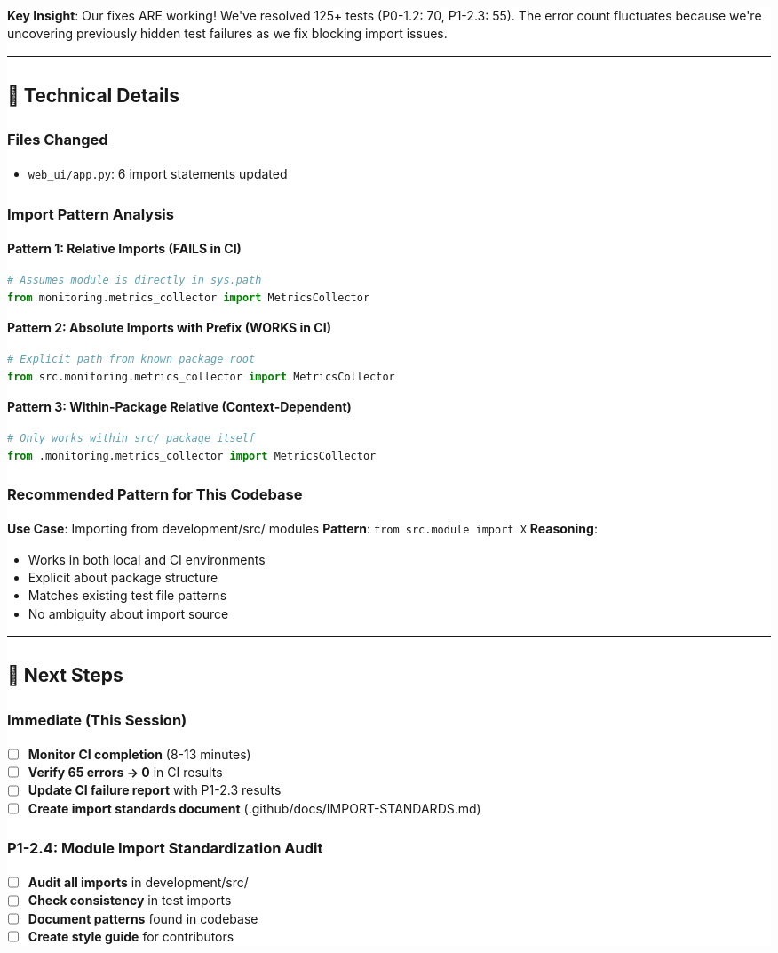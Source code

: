 **Key Insight**: Our fixes ARE working! We've resolved 125+ tests (P0-1.2: 70, P1-2.3: 55). The error count fluctuates because we're uncovering previously hidden test failures as we fix blocking import issues.

---

## 🔧 Technical Details

### Files Changed
- `web_ui/app.py`: 6 import statements updated

### Import Pattern Analysis

**Pattern 1: Relative Imports (FAILS in CI)**
```python
# Assumes module is directly in sys.path
from monitoring.metrics_collector import MetricsCollector
```

**Pattern 2: Absolute Imports with Prefix (WORKS in CI)**
```python
# Explicit path from known package root
from src.monitoring.metrics_collector import MetricsCollector
```

**Pattern 3: Within-Package Relative (Context-Dependent)**
```python
# Only works within src/ package itself
from .monitoring.metrics_collector import MetricsCollector
```

### Recommended Pattern for This Codebase

**Use Case**: Importing from development/src/ modules
**Pattern**: `from src.module import X`
**Reasoning**:
- Works in both local and CI environments
- Explicit about package structure
- Matches existing test file patterns
- No ambiguity about import source

---

## 🚀 Next Steps

### Immediate (This Session)
- [ ] **Monitor CI completion** (8-13 minutes)
- [ ] **Verify 65 errors → 0** in CI results
- [ ] **Update CI failure report** with P1-2.3 results
- [ ] **Create import standards document** (.github/docs/IMPORT-STANDARDS.md)

### P1-2.4: Module Import Standardization Audit
- [ ] **Audit all imports** in development/src/
- [ ] **Check consistency** in test imports
- [ ] **Document patterns** found in codebase
- [ ] **Create style guide** for contributors

